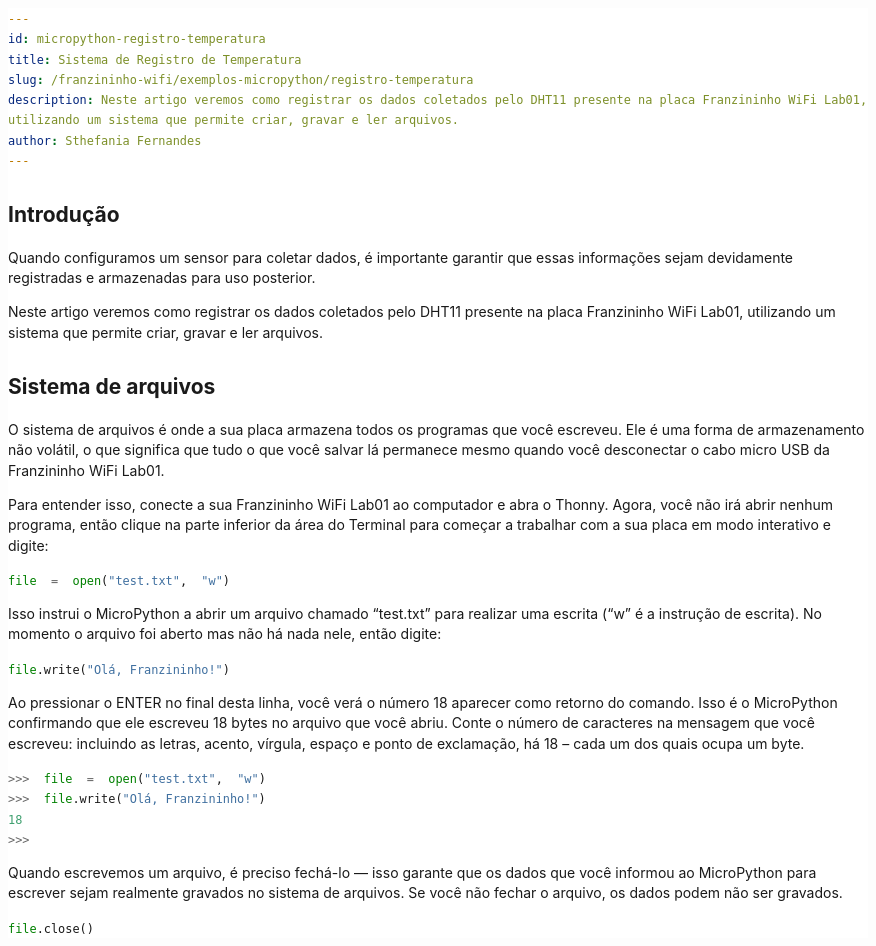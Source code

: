 ```yaml
---
id: micropython-registro-temperatura
title: Sistema de Registro de Temperatura 
slug: /franzininho-wifi/exemplos-micropython/registro-temperatura
description: Neste artigo veremos como registrar os dados coletados pelo DHT11 presente na placa Franzininho WiFi Lab01, utilizando um sistema que permite criar, gravar e ler arquivos.
author: Sthefania Fernandes
---
```



## Introdução

Quando configuramos um sensor para coletar dados, é importante garantir que essas informações sejam devidamente registradas e armazenadas para uso posterior.

Neste artigo veremos como registrar os dados coletados pelo DHT11 presente na placa Franzininho WiFi Lab01, utilizando um sistema que permite criar, gravar e ler arquivos.


## Sistema de arquivos

O sistema de arquivos é onde a sua placa armazena todos os programas que você escreveu. Ele é uma forma de armazenamento não volátil, o que significa que tudo o que você salvar lá permanece mesmo quando você desconectar o cabo micro USB da Franzininho WiFi Lab01.

Para entender isso, conecte a sua Franzininho WiFi Lab01 ao computador e abra o Thonny. Agora, você não irá abrir nenhum programa, então clique na parte inferior da área do Terminal para começar a trabalhar com a sua placa em modo interativo e digite:

```python
file  =  open("test.txt",  "w")
```

Isso instrui o MicroPython a abrir um arquivo chamado “test.txt” para realizar uma escrita (“w” é a instrução de escrita). No momento o arquivo foi aberto mas não há nada nele, então digite:

```python
file.write("Olá, Franzininho!")
```

Ao pressionar o ENTER no final desta linha, você verá o número 18 aparecer como retorno do comando. Isso é o MicroPython confirmando que ele escreveu 18 bytes no arquivo que você abriu. Conte o número de caracteres na mensagem que você escreveu: incluindo as letras, acento, vírgula, espaço e ponto de exclamação, há 18 – cada um dos quais ocupa um byte.
```python
>>>  file  =  open("test.txt",  "w")
>>>  file.write("Olá, Franzininho!")
18
>>>
```

Quando escrevemos um arquivo, é preciso fechá-lo — isso garante que os dados que você informou ao MicroPython para escrever sejam realmente gravados no sistema de arquivos. Se você não fechar o arquivo, os dados podem não ser gravados.
```python
file.close()
```

